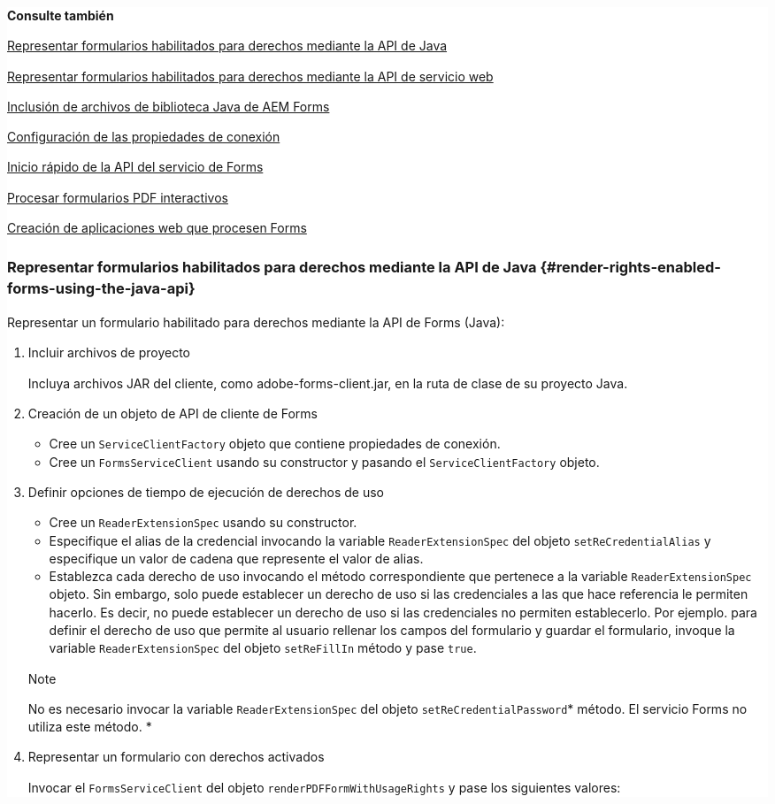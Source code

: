 **Consulte también**

[Representar formularios habilitados para derechos mediante la API de Java](#render-rights-enabled-forms-using-the-java-api)

[Representar formularios habilitados para derechos mediante la API de servicio web](#render-rights-enabled-forms-using-the-web-service-api)

[Inclusión de archivos de biblioteca Java de AEM Forms](/help/forms/developing/invoking-aem-forms-using-java.md#including-aem-forms-java-library-files)

[Configuración de las propiedades de conexión](/help/forms/developing/invoking-aem-forms-using-java.md#setting-connection-properties)

[Inicio rápido de la API del servicio de Forms](/help/forms/developing/forms-service-api-quick-starts.md#forms-service-api-quick-starts)

[Procesar formularios PDF interactivos](/help/forms/developing/rendering-interactive-pdf-forms.md)

[Creación de aplicaciones web que procesen Forms](/help/forms/developing/creating-web-applications-renders-forms.md)

### Representar formularios habilitados para derechos mediante la API de Java {#render-rights-enabled-forms-using-the-java-api}

Representar un formulario habilitado para derechos mediante la API de Forms (Java):

1. Incluir archivos de proyecto

   Incluya archivos JAR del cliente, como adobe-forms-client.jar, en la ruta de clase de su proyecto Java.

1. Creación de un objeto de API de cliente de Forms

   * Cree un `ServiceClientFactory` objeto que contiene propiedades de conexión.
   * Cree un `FormsServiceClient` usando su constructor y pasando el `ServiceClientFactory` objeto.

1. Definir opciones de tiempo de ejecución de derechos de uso

   * Cree un `ReaderExtensionSpec` usando su constructor.
   * Especifique el alias de la credencial invocando la variable `ReaderExtensionSpec` del objeto `setReCredentialAlias` y especifique un valor de cadena que represente el valor de alias.
   * Establezca cada derecho de uso invocando el método correspondiente que pertenece a la variable `ReaderExtensionSpec` objeto. Sin embargo, solo puede establecer un derecho de uso si las credenciales a las que hace referencia le permiten hacerlo. Es decir, no puede establecer un derecho de uso si las credenciales no permiten establecerlo. Por ejemplo. para definir el derecho de uso que permite al usuario rellenar los campos del formulario y guardar el formulario, invoque la variable `ReaderExtensionSpec` del objeto `setReFillIn` método y pase `true`.

   >[!NOTE]
   >
   >No es necesario invocar la variable `ReaderExtensionSpec` del objeto `setReCredentialPassword`* método. El servicio Forms no utiliza este método. *

1. Representar un formulario con derechos activados

   Invocar el `FormsServiceClient` del objeto `renderPDFFormWithUsageRights` y pase los siguientes valores:
